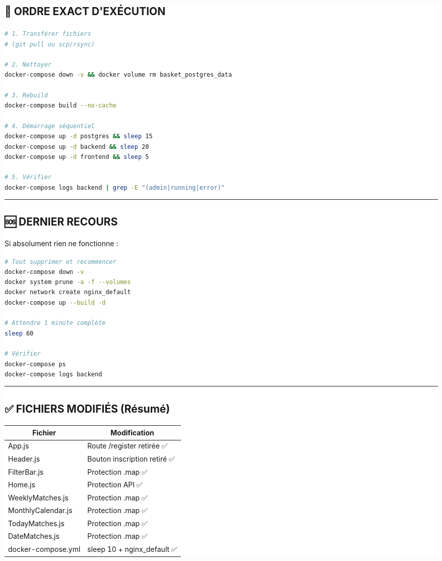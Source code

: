 
## 🎯 ORDRE EXACT D'EXÉCUTION

```bash
# 1. Transférer fichiers
# (git pull ou scp/rsync)

# 2. Nettoyer
docker-compose down -v && docker volume rm basket_postgres_data

# 3. Rebuild
docker-compose build --no-cache

# 4. Démarrage séquentiel
docker-compose up -d postgres && sleep 15
docker-compose up -d backend && sleep 20  
docker-compose up -d frontend && sleep 5

# 5. Vérifier
docker-compose logs backend | grep -E "(admin|running|error)"
```

---

## 🆘 DERNIER RECOURS

Si absolument rien ne fonctionne :

```bash
# Tout supprimer et recommencer
docker-compose down -v
docker system prune -a -f --volumes
docker network create nginx_default
docker-compose up --build -d

# Attendre 1 minute complète
sleep 60

# Vérifier
docker-compose ps
docker-compose logs backend
```

---

## ✅ FICHIERS MODIFIÉS (Résumé)

| Fichier | Modification |
|---------|--------------|
| App.js | Route /register retirée ✅ |
| Header.js | Bouton inscription retiré ✅ |
| FilterBar.js | Protection .map ✅ |
| Home.js | Protection API ✅ |
| WeeklyMatches.js | Protection .map ✅ |
| MonthlyCalendar.js | Protection .map ✅ |
| TodayMatches.js | Protection .map ✅ |
| DateMatches.js | Protection .map ✅ |
| docker-compose.yml | sleep 10 + nginx_default ✅ |